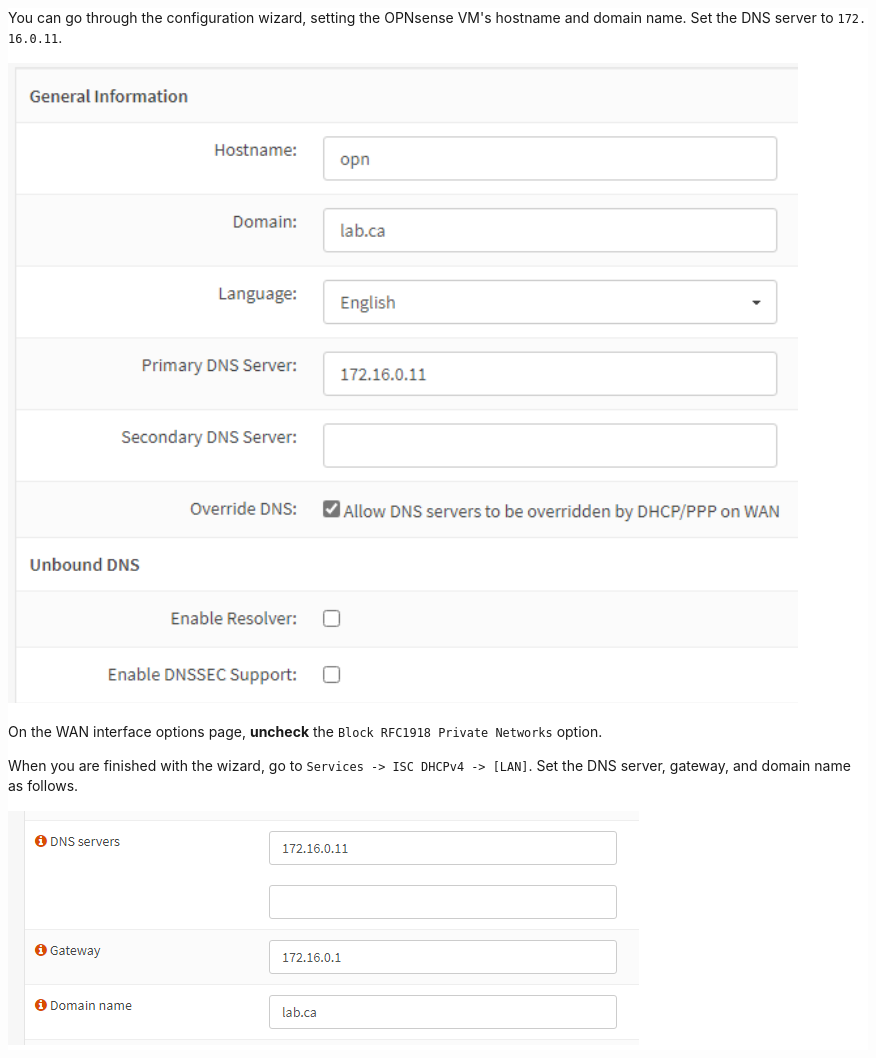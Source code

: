 You can go through the configuration wizard, setting the OPNsense VM's hostname and domain name. Set the DNS server to `172.16.0.11`.

![](SecLab_opn1.png)

On the WAN interface options page, **uncheck** the `Block RFC1918 Private Networks` option.

When you are finished with the wizard, go to `Services -> ISC DHCPv4 -> [LAN]`. Set the DNS server, gateway, and domain name as follows.

![](SecLab_dhcp.png)
